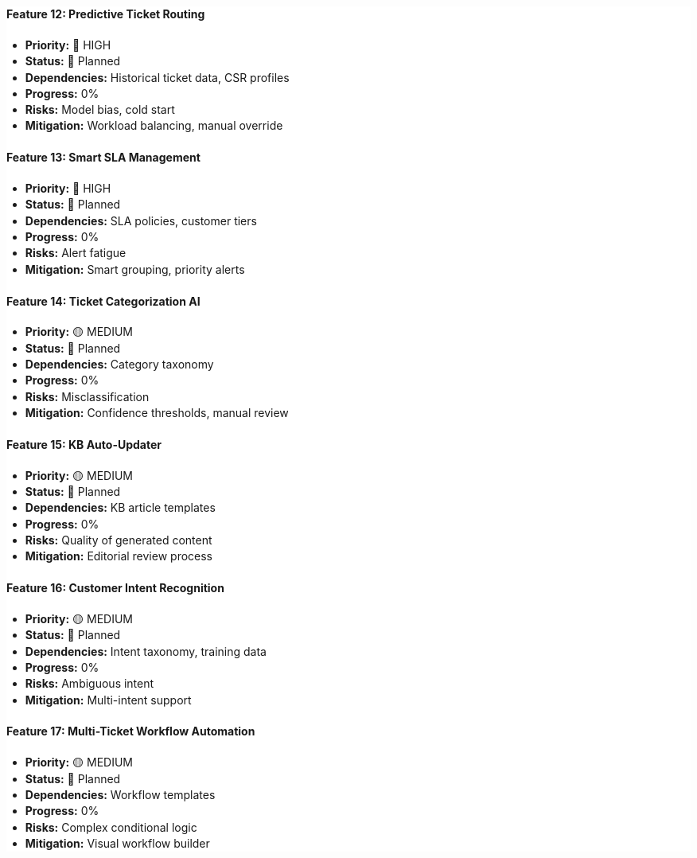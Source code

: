 #### Feature 12: Predictive Ticket Routing

- **Priority:** 🔴 HIGH
- **Status:** 🔵 Planned
- **Dependencies:** Historical ticket data, CSR profiles
- **Progress:** 0%
- **Risks:** Model bias, cold start
- **Mitigation:** Workload balancing, manual override

#### Feature 13: Smart SLA Management

- **Priority:** 🔴 HIGH
- **Status:** 🔵 Planned
- **Dependencies:** SLA policies, customer tiers
- **Progress:** 0%
- **Risks:** Alert fatigue
- **Mitigation:** Smart grouping, priority alerts

#### Feature 14: Ticket Categorization AI

- **Priority:** 🟡 MEDIUM
- **Status:** 🔵 Planned
- **Dependencies:** Category taxonomy
- **Progress:** 0%
- **Risks:** Misclassification
- **Mitigation:** Confidence thresholds, manual review

#### Feature 15: KB Auto-Updater

- **Priority:** 🟡 MEDIUM
- **Status:** 🔵 Planned
- **Dependencies:** KB article templates
- **Progress:** 0%
- **Risks:** Quality of generated content
- **Mitigation:** Editorial review process

#### Feature 16: Customer Intent Recognition

- **Priority:** 🟡 MEDIUM
- **Status:** 🔵 Planned
- **Dependencies:** Intent taxonomy, training data
- **Progress:** 0%
- **Risks:** Ambiguous intent
- **Mitigation:** Multi-intent support

#### Feature 17: Multi-Ticket Workflow Automation

- **Priority:** 🟡 MEDIUM
- **Status:** 🔵 Planned
- **Dependencies:** Workflow templates
- **Progress:** 0%
- **Risks:** Complex conditional logic
- **Mitigation:** Visual workflow builder

